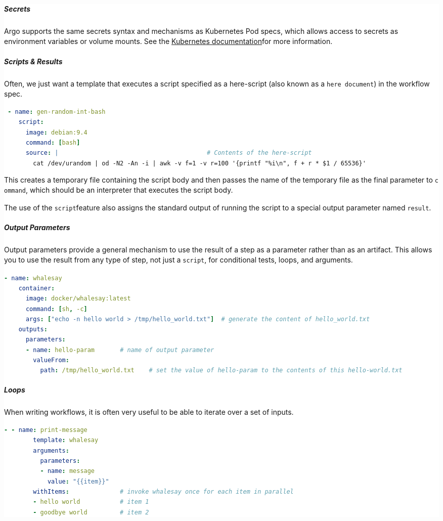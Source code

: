 ##### Secrets

Argo supports the same secrets syntax and mechanisms as Kubernetes Pod specs, which allows access to secrets as environment variables or volume mounts. See the [Kubernetes documentation](https://kubernetes.io/docs/concepts/configuration/secret/)for more information.

##### Scripts & Results

Often, we just want a template that executes a script specified as a here-script (also known as a `here document`) in the workflow spec.

```yaml
 - name: gen-random-int-bash
    script:
      image: debian:9.4
      command: [bash]
      source: |                                         # Contents of the here-script
        cat /dev/urandom | od -N2 -An -i | awk -v f=1 -v r=100 '{printf "%i\n", f + r * $1 / 65536}'
```

This creates a temporary file containing the script body and then passes the name of the temporary file as the final parameter to `command`, which should be an interpreter that executes the script body.

The use of the `script`feature also assigns the standard output of running the script to a special output parameter named `result`.

##### Output Parameters

Output parameters provide a general mechanism to use the result of a step as a parameter rather than as an artifact. This allows you to use the result from any type of step, not just a `script`, for conditional tests, loops, and arguments.

```yaml
- name: whalesay
    container:
      image: docker/whalesay:latest
      command: [sh, -c]
      args: ["echo -n hello world > /tmp/hello_world.txt"]  # generate the content of hello_world.txt
    outputs:
      parameters:
      - name: hello-param		# name of output parameter
        valueFrom:
          path: /tmp/hello_world.txt	# set the value of hello-param to the contents of this hello-world.txt
```

##### Loops

When writing workflows, it is often very useful to be able to iterate over a set of inputs.

```yaml
- - name: print-message
        template: whalesay
        arguments:
          parameters:
          - name: message
            value: "{{item}}"
        withItems:              # invoke whalesay once for each item in parallel
        - hello world           # item 1
        - goodbye world         # item 2
```
